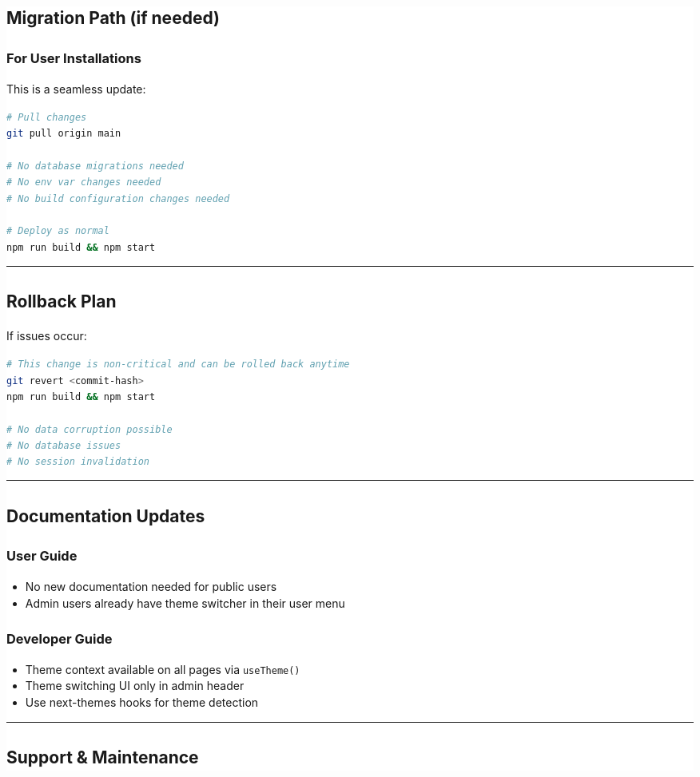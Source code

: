 
## Migration Path (if needed)

### For User Installations

This is a seamless update:

```bash
# Pull changes
git pull origin main

# No database migrations needed
# No env var changes needed
# No build configuration changes needed

# Deploy as normal
npm run build && npm start
```

---

## Rollback Plan

If issues occur:

```bash
# This change is non-critical and can be rolled back anytime
git revert <commit-hash>
npm run build && npm start

# No data corruption possible
# No database issues
# No session invalidation
```

---

## Documentation Updates

### User Guide
- No new documentation needed for public users
- Admin users already have theme switcher in their user menu

### Developer Guide
- Theme context available on all pages via `useTheme()`
- Theme switching UI only in admin header
- Use next-themes hooks for theme detection

---

## Support & Maintenance
